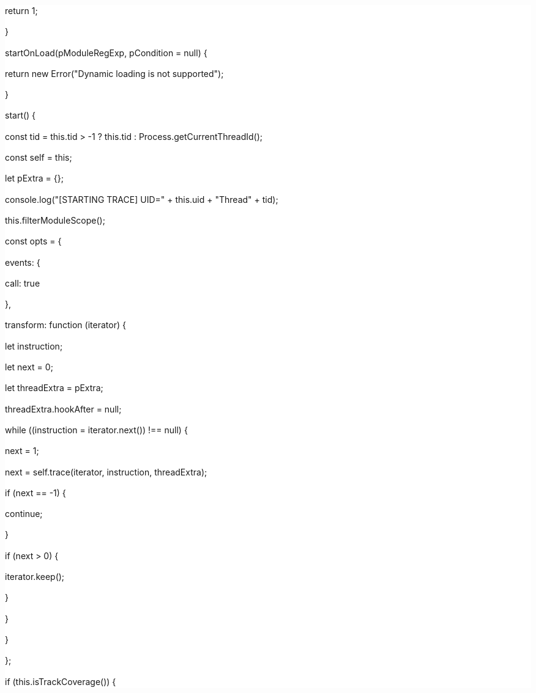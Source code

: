 return 1;

}

startOnLoad(pModuleRegExp, pCondition = null) {

return new Error("Dynamic loading is not supported");

}

start() {

const tid = this.tid > -1 ? this.tid : Process.getCurrentThreadId();

const self = this;

let pExtra = {};

console.log("[STARTING TRACE] UID=" + this.uid + "Thread" + tid);

this.filterModuleScope();

const opts = {

events: {

call: true

},

transform: function (iterator) {

let instruction;

let next = 0;

let threadExtra = pExtra;

threadExtra.hookAfter = null;

while ((instruction = iterator.next()) !== null) {

next = 1;

next = self.trace(iterator, instruction, threadExtra);

if (next == -1) {

continue;

}

if (next > 0) {

iterator.keep();

}

}

}

};

if (this.isTrackCoverage()) {
